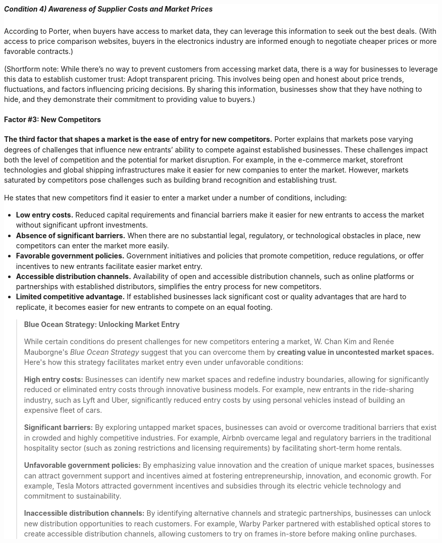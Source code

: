 ##### Condition 4) Awareness of Supplier Costs and Market Prices

According to Porter, when buyers have access to market data, they can leverage this information to seek out the best deals. (With access to price comparison websites, buyers in the electronics industry are informed enough to negotiate cheaper prices or more favorable contracts.)

(Shortform note: While there’s no way to prevent customers from accessing market data, there is a way for businesses to leverage this data to establish customer trust: Adopt transparent pricing. This involves being open and honest about price trends, fluctuations, and factors influencing pricing decisions. By sharing this information, businesses show that they have nothing to hide, and they demonstrate their commitment to providing value to buyers.)

#### Factor #3: New Competitors

**The third factor that shapes a market is the ease of entry for new competitors.** Porter explains that markets pose varying degrees of challenges that influence new entrants’ ability to compete against established businesses. These challenges impact both the level of competition and the potential for market disruption. For example, in the e-commerce market, storefront technologies and global shipping infrastructures make it easier for new companies to enter the market. However, markets saturated by competitors pose challenges such as building brand recognition and establishing trust.

He states that new competitors find it easier to enter a market under a number of conditions, including:

  * **Low entry costs.** Reduced capital requirements and financial barriers make it easier for new entrants to access the market without significant upfront investments. 
  * **Absence of significant barriers.** When there are no substantial legal, regulatory, or technological obstacles in place, new competitors can enter the market more easily. 
  * **Favorable government policies.** Government initiatives and policies that promote competition, reduce regulations, or offer incentives to new entrants facilitate easier market entry.
  * **Accessible distribution channels.** Availability of open and accessible distribution channels, such as online platforms or partnerships with established distributors, simplifies the entry process for new competitors. 
  * **Limited competitive advantage.** If established businesses lack significant cost or quality advantages that are hard to replicate, it becomes easier for new entrants to compete on an equal footing. 



> **Blue Ocean Strategy: Unlocking Market Entry**
> 
> While certain conditions do present challenges for new competitors entering a market, W. Chan Kim and Renée Mauborgne's _Blue Ocean Strategy_ suggest that you can overcome them by **creating value in uncontested market spaces.** Here's how this strategy facilitates market entry even under unfavorable conditions:
> 
> **High entry costs:** Businesses can identify new market spaces and redefine industry boundaries, allowing for significantly reduced or eliminated entry costs through innovative business models. For example, new entrants in the ride-sharing industry, such as Lyft and Uber, significantly reduced entry costs by using personal vehicles instead of building an expensive fleet of cars.
> 
> **Significant barriers:** By exploring untapped market spaces, businesses can avoid or overcome traditional barriers that exist in crowded and highly competitive industries. For example, Airbnb overcame legal and regulatory barriers in the traditional hospitality sector (such as zoning restrictions and licensing requirements) by facilitating short-term home rentals.
> 
> **Unfavorable government policies:** By emphasizing value innovation and the creation of unique market spaces, businesses can attract government support and incentives aimed at fostering entrepreneurship, innovation, and economic growth. For example, Tesla Motors attracted government incentives and subsidies through its electric vehicle technology and commitment to sustainability.
> 
> **Inaccessible distribution channels:** By identifying alternative channels and strategic partnerships, businesses can unlock new distribution opportunities to reach customers. For example, Warby Parker partnered with established optical stores to create accessible distribution channels, allowing customers to try on frames in-store before making online purchases.
> 